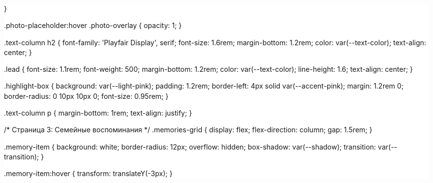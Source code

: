 }

.photo-placeholder:hover .photo-overlay {
    opacity: 1;
}

.text-column h2 {
    font-family: 'Playfair Display', serif;
    font-size: 1.6rem;
    margin-bottom: 1.2rem;
    color: var(--text-color);
    text-align: center;
}

.lead {
    font-size: 1.1rem;
    font-weight: 500;
    margin-bottom: 1.2rem;
    color: var(--text-color);
    line-height: 1.6;
    text-align: center;
}

.highlight-box {
    background: var(--light-pink);
    padding: 1.2rem;
    border-left: 4px solid var(--accent-pink);
    margin: 1.2rem 0;
    border-radius: 0 10px 10px 0;
    font-size: 0.95rem;
}

.text-column p {
    margin-bottom: 1rem;
    text-align: justify;
}

/* Страница 3: Семейные воспоминания */
.memories-grid {
    display: flex;
    flex-direction: column;
    gap: 1.5rem;
}

.memory-item {
    background: white;
    border-radius: 12px;
    overflow: hidden;
    box-shadow: var(--shadow);
    transition: var(--transition);
}

.memory-item:hover {
    transform: translateY(-3px);
}
